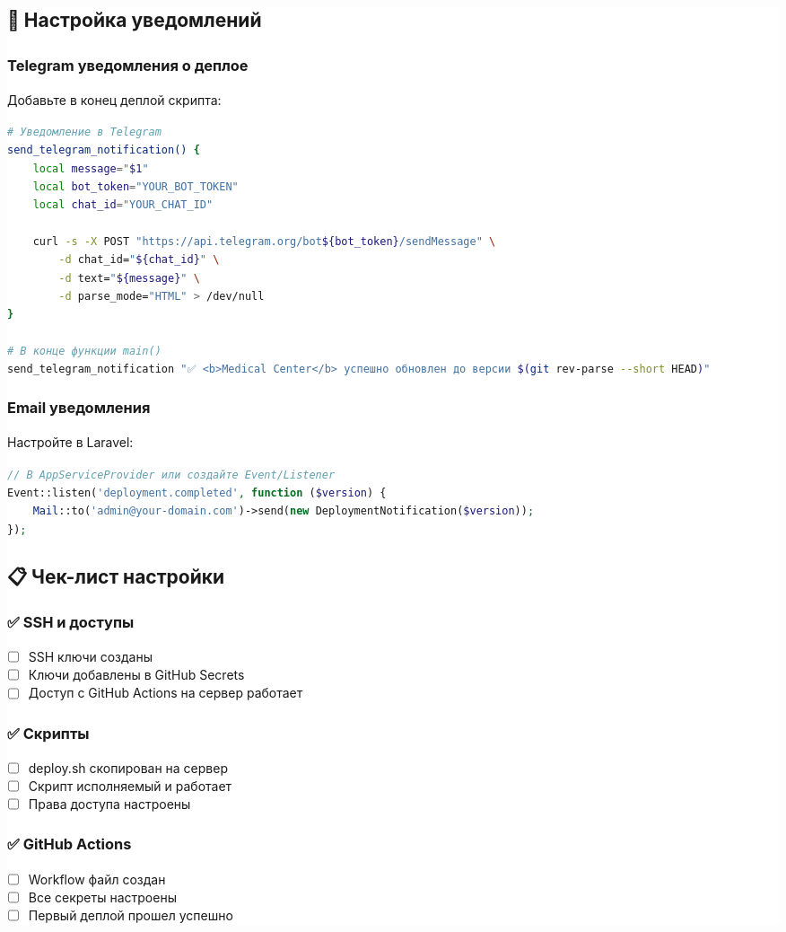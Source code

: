 ## 🔧 Настройка уведомлений

### Telegram уведомления о деплое

Добавьте в конец деплой скрипта:

```bash
# Уведомление в Telegram
send_telegram_notification() {
    local message="$1"
    local bot_token="YOUR_BOT_TOKEN"
    local chat_id="YOUR_CHAT_ID"
    
    curl -s -X POST "https://api.telegram.org/bot${bot_token}/sendMessage" \
        -d chat_id="${chat_id}" \
        -d text="${message}" \
        -d parse_mode="HTML" > /dev/null
}

# В конце функции main()
send_telegram_notification "✅ <b>Medical Center</b> успешно обновлен до версии $(git rev-parse --short HEAD)"
```

### Email уведомления

Настройте в Laravel:

```php
// В AppServiceProvider или создайте Event/Listener
Event::listen('deployment.completed', function ($version) {
    Mail::to('admin@your-domain.com')->send(new DeploymentNotification($version));
});
```

## 📋 Чек-лист настройки

### ✅ SSH и доступы
- [ ] SSH ключи созданы
- [ ] Ключи добавлены в GitHub Secrets
- [ ] Доступ с GitHub Actions на сервер работает

### ✅ Скрипты
- [ ] deploy.sh скопирован на сервер
- [ ] Скрипт исполняемый и работает
- [ ] Права доступа настроены

### ✅ GitHub Actions
- [ ] Workflow файл создан
- [ ] Все секреты настроены
- [ ] Первый деплой прошел успешно
